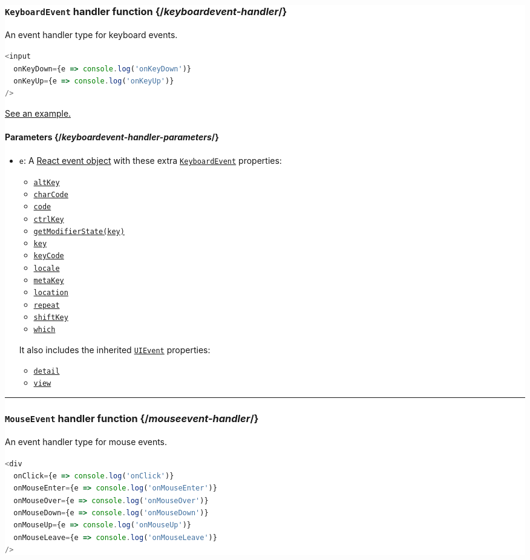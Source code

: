 
### `KeyboardEvent` handler function {/*keyboardevent-handler*/}

An event handler type for keyboard events.

```js
<input
  onKeyDown={e => console.log('onKeyDown')}
  onKeyUp={e => console.log('onKeyUp')}
/>
```

[See an example.](#handling-keyboard-events)

#### Parameters {/*keyboardevent-handler-parameters*/}

* `e`: A [React event object](#react-event-object) with these extra [`KeyboardEvent`](https://developer.mozilla.org/en-US/docs/Web/API/KeyboardEvent) properties:
  * [`altKey`](https://developer.mozilla.org/en-US/docs/Web/API/KeyboardEvent/altKey)
  * [`charCode`](https://developer.mozilla.org/en-US/docs/Web/API/KeyboardEvent/charCode)
  * [`code`](https://developer.mozilla.org/en-US/docs/Web/API/KeyboardEvent/code)
  * [`ctrlKey`](https://developer.mozilla.org/en-US/docs/Web/API/KeyboardEvent/ctrlKey)
  * [`getModifierState(key)`](https://developer.mozilla.org/en-US/docs/Web/API/KeyboardEvent/getModifierState)
  * [`key`](https://developer.mozilla.org/en-US/docs/Web/API/KeyboardEvent/key)
  * [`keyCode`](https://developer.mozilla.org/en-US/docs/Web/API/KeyboardEvent/keyCode)
  * [`locale`](https://developer.mozilla.org/en-US/docs/Web/API/KeyboardEvent/locale)
  * [`metaKey`](https://developer.mozilla.org/en-US/docs/Web/API/KeyboardEvent/metaKey)
  * [`location`](https://developer.mozilla.org/en-US/docs/Web/API/KeyboardEvent/location)
  * [`repeat`](https://developer.mozilla.org/en-US/docs/Web/API/KeyboardEvent/repeat)
  * [`shiftKey`](https://developer.mozilla.org/en-US/docs/Web/API/KeyboardEvent/shiftKey)
  * [`which`](https://developer.mozilla.org/en-US/docs/Web/API/KeyboardEvent/which)

  It also includes the inherited [`UIEvent`](https://developer.mozilla.org/en-US/docs/Web/API/UIEvent) properties:

  * [`detail`](https://developer.mozilla.org/en-US/docs/Web/API/UIEvent/detail)
  * [`view`](https://developer.mozilla.org/en-US/docs/Web/API/UIEvent/view)

---

### `MouseEvent` handler function {/*mouseevent-handler*/}

An event handler type for mouse events.

```js
<div
  onClick={e => console.log('onClick')}
  onMouseEnter={e => console.log('onMouseEnter')}
  onMouseOver={e => console.log('onMouseOver')}
  onMouseDown={e => console.log('onMouseDown')}
  onMouseUp={e => console.log('onMouseUp')}
  onMouseLeave={e => console.log('onMouseLeave')}
/>
```
